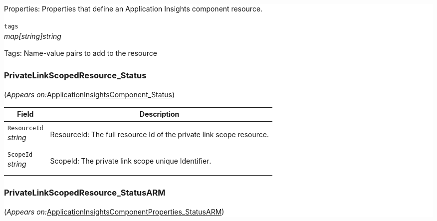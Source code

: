 <p>Properties: Properties that define an Application Insights component resource.</p>
</td>
</tr>
<tr>
<td>
<code>tags</code><br/>
<em>
map[string]string
</em>
</td>
<td>
<p>Tags: Name-value pairs to add to the resource</p>
</td>
</tr>
</tbody>
</table>
<h3 id="insights.azure.com/v1alpha1api20200202.PrivateLinkScopedResource_Status">PrivateLinkScopedResource_Status
</h3>
<p>
(<em>Appears on:</em><a href="#insights.azure.com/v1alpha1api20200202.ApplicationInsightsComponent_Status">ApplicationInsightsComponent_Status</a>)
</p>
<div>
</div>
<table>
<thead>
<tr>
<th>Field</th>
<th>Description</th>
</tr>
</thead>
<tbody>
<tr>
<td>
<code>ResourceId</code><br/>
<em>
string
</em>
</td>
<td>
<p>ResourceId: The full resource Id of the private link scope resource.</p>
</td>
</tr>
<tr>
<td>
<code>ScopeId</code><br/>
<em>
string
</em>
</td>
<td>
<p>ScopeId: The private link scope unique Identifier.</p>
</td>
</tr>
</tbody>
</table>
<h3 id="insights.azure.com/v1alpha1api20200202.PrivateLinkScopedResource_StatusARM">PrivateLinkScopedResource_StatusARM
</h3>
<p>
(<em>Appears on:</em><a href="#insights.azure.com/v1alpha1api20200202.ApplicationInsightsComponentProperties_StatusARM">ApplicationInsightsComponentProperties_StatusARM</a>)
</p>